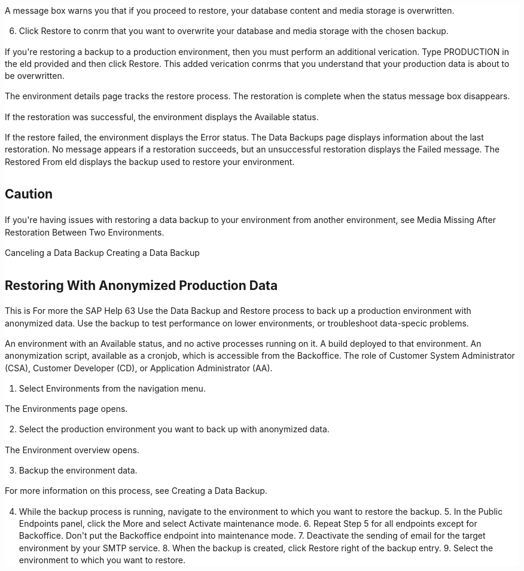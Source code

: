 A message box warns you that if you proceed to restore, your database content and media storage is overwritten.

6. Click Restore to conrm that you want to overwrite your database and media storage with the chosen backup.

If you're restoring a backup to a production environment, then you must perform an additional verication. Type PRODUCTION in the eld provided and then click Restore. This added verication conrms that you understand that your production data is about to be overwritten.

The environment details page tracks the restore process. The restoration is complete when the status message box disappears.

If the restoration was successful, the environment displays the Available status.

If the restore failed, the environment displays the Error status.
The Data Backups page displays information about the last restoration. No message appears if a restoration succeeds, but an unsuccessful restoration displays the Failed message. The Restored From eld displays the backup used to restore your environment.

## Caution

If you're having issues with restoring a data backup to your environment from another environment, see Media Missing After Restoration Between Two Environments.

Canceling a Data Backup Creating a Data Backup

## Restoring With Anonymized Production Data

This is   For more    the SAP Help  63 Use the Data Backup and Restore process to back up a production environment with anonymized data. Use the backup to test performance on lower environments, or troubleshoot data-specic problems.

An environment with an Available status, and no active processes running on it. A build deployed to that environment. An anonymization script, available as a cronjob, which is accessible from the Backoffice. The role of Customer System Administrator (CSA), Customer Developer (CD), or Application Administrator (AA).

1. Select Environments from the navigation menu.

The Environments page opens.

2. Select the production environment you want to back up with anonymized data.

The Environment overview opens.

3. Backup the environment data.

For more information on this process, see Creating a Data Backup.

4. While the backup process is running, navigate to the environment to which you want to restore the backup. 5. In the Public Endpoints panel, click the More and select Activate maintenance mode. 6. Repeat Step 5 for all endpoints except for Backoffice. Don't put the Backoffice endpoint into maintenance mode. 7. Deactivate the sending of email for the target environment by your SMTP service. 8. When the backup is created, click Restore right of the backup entry. 9. Select the environment to which you want to restore.
